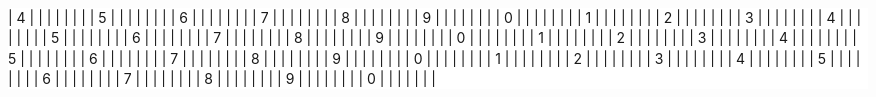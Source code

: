 | 4   |          |        |      |        |                |         |
| 5   |          |        |      |        |                |         |
| 6   |          |        |      |        |                |         |
| 7   |          |        |      |        |                |         |
| 8   |          |        |      |        |                |         |
| 9   |          |        |      |        |                |         |
| 0   |          |        |      |        |                |         |
| 1   |          |        |      |        |                |         |
| 2   |          |        |      |        |                |         |
| 3   |          |        |      |        |                |         |
| 4   |          |        |      |        |                |         |
| 5   |          |        |      |        |                |         |
| 6   |          |        |      |        |                |         |
| 7   |          |        |      |        |                |         |
| 8   |          |        |      |        |                |         |
| 9   |          |        |      |        |                |         |
| 0   |          |        |      |        |                |         |
| 1   |          |        |      |        |                |         |
| 2   |          |        |      |        |                |         |
| 3   |          |        |      |        |                |         |
| 4   |          |        |      |        |                |         |
| 5   |          |        |      |        |                |         |
| 6   |          |        |      |        |                |         |
| 7   |          |        |      |        |                |         |
| 8   |          |        |      |        |                |         |
| 9   |          |        |      |        |                |         |
| 0   |          |        |      |        |                |         |
| 1   |          |        |      |        |                |         |
| 2   |          |        |      |        |                |         |
| 3   |          |        |      |        |                |         |
| 4   |          |        |      |        |                |         |
| 5   |          |        |      |        |                |         |
| 6   |          |        |      |        |                |         |
| 7   |          |        |      |        |                |         |
| 8   |          |        |      |        |                |         |
| 9   |          |        |      |        |                |         |
| 0   |          |        |      |        |                |         |